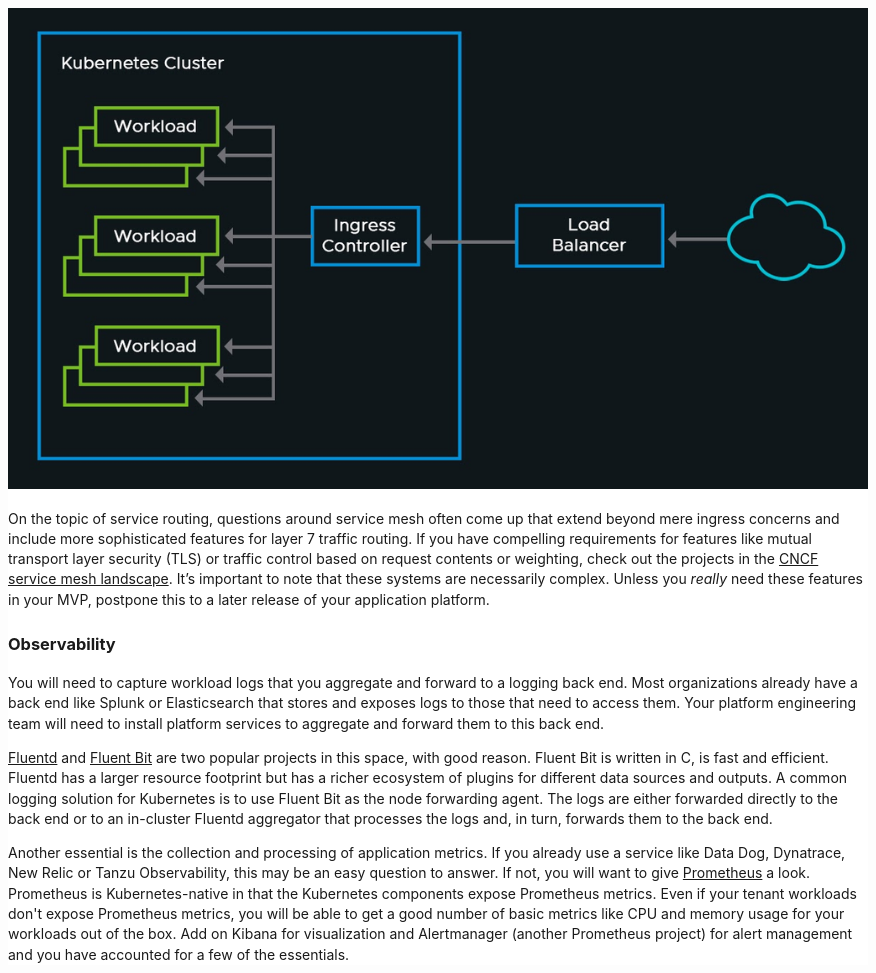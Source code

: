 ![Ingress Controller](images/ingress-controller.jpg)

On the topic of service routing, questions around service mesh often come up that extend beyond mere ingress concerns and include more sophisticated features for layer 7 traffic routing. If you have compelling requirements for features like mutual transport layer security (TLS) or traffic control based on request contents or weighting, check out the projects in the [CNCF service mesh landscape](https://landscape.cncf.io/card-mode?category=service-mesh&grouping=category). It’s important to note that these systems are necessarily complex. Unless you _really_ need these features in your MVP, postpone this to a later release of your application platform.

### Observability

You will need to capture workload logs that you aggregate and forward to a logging back end. Most organizations already have a back end like Splunk or Elasticsearch that stores and exposes logs to those that need to access them. Your platform engineering team will need to install platform services to aggregate and forward them to this back end. 

[Fluentd](https://github.com/fluent/fluentd) and [Fluent Bit](https://github.com/fluent/fluent-bit) are two popular projects in this space, with good reason. Fluent Bit is written in C, is fast and efficient. Fluentd has a larger resource footprint but has a richer ecosystem of plugins for different data sources and outputs. A common logging solution for Kubernetes is to use Fluent Bit as the node forwarding agent. The logs are either forwarded directly to the back end or to an in-cluster Fluentd aggregator that processes the logs and, in turn, forwards them to the back end.

Another essential is the collection and processing of application metrics. If you already use a service like Data Dog, Dynatrace, New Relic or Tanzu Observability, this may be an easy question to answer. If not, you will want to give [Prometheus](https://github.com/prometheus/prometheus) a look. Prometheus is Kubernetes-native in that the Kubernetes components expose Prometheus metrics. Even if your tenant workloads don't expose Prometheus metrics, you will be able to get a good number of basic metrics like CPU and memory usage for your workloads out of the box. Add on Kibana for visualization and Alertmanager (another Prometheus project) for alert management and you have accounted for a few of the essentials. 
